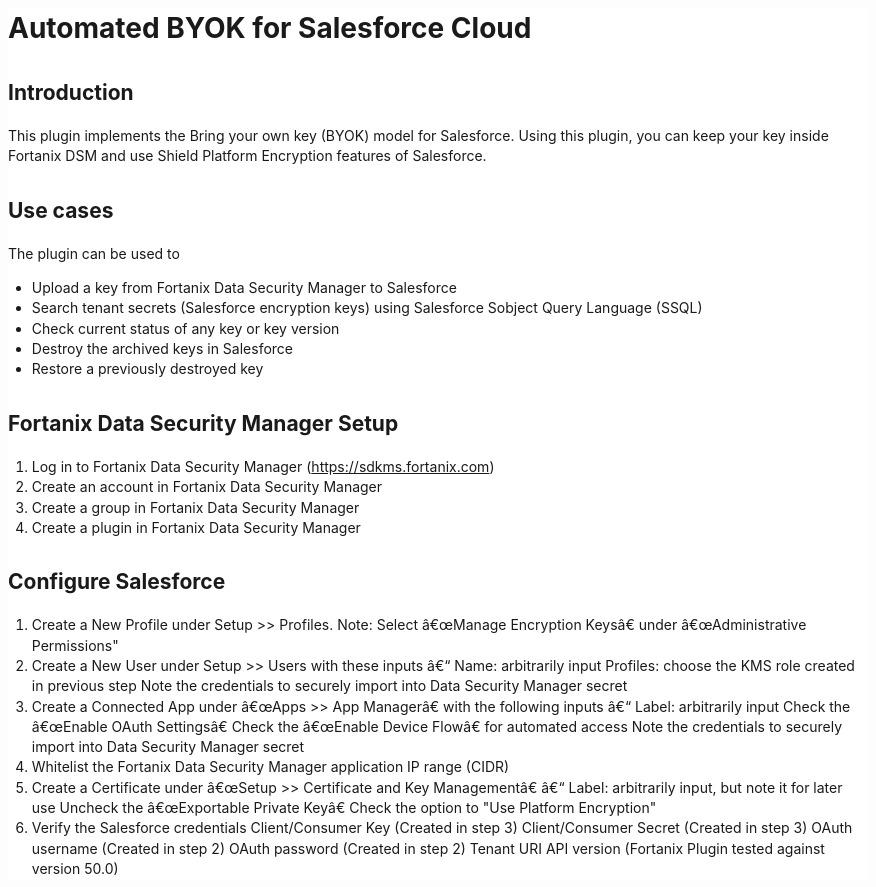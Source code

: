 # Automated BYOK for Salesforce Cloud

## Introduction

This plugin implements the Bring your own key (BYOK) model for Salesforce. Using this plugin, you can keep your key inside Fortanix DSM and use Shield Platform Encryption features of Salesforce.

## Use cases

The plugin can be used to

- Upload a key from Fortanix Data Security Manager to Salesforce
- Search tenant secrets (Salesforce encryption keys) using Salesforce Sobject Query Language (SSQL)
- Check current status of any key or key version
- Destroy the archived keys in Salesforce
- Restore a previously destroyed key

## Fortanix Data Security Manager Setup

1. Log in to Fortanix Data Security Manager (https://sdkms.fortanix.com)
2. Create an account in Fortanix Data Security Manager
3. Create a group in Fortanix Data Security Manager
4. Create a plugin in Fortanix Data Security Manager

## Configure Salesforce

1. Create a New Profile under Setup >> Profiles.
   Note: Select â€œManage Encryption Keysâ€ under â€œAdministrative Permissions"
2. Create a New User under Setup >> Users with these inputs â€“
   Name: arbitrarily input
   Profiles: choose the KMS role created in previous step
   Note the credentials to securely import into Data Security Manager secret
3. Create a Connected App under â€œApps >> App Managerâ€ with the following inputs â€“
   Label: arbitrarily input
   Check the â€œEnable OAuth Settingsâ€
   Check the â€œEnable Device Flowâ€ for automated access
   Note the credentials to securely import into Data Security Manager secret
4. Whitelist the Fortanix Data Security Manager application IP range (CIDR)
5. Create a Certificate under â€œSetup >> Certificate and Key Managementâ€ â€“
   Label: arbitrarily input, but note it for later use
   Uncheck the â€œExportable Private Keyâ€
   Check the option to "Use Platform Encryption"
6. Verify the Salesforce credentials
   Client/Consumer Key  (Created in step 3)
   Client/Consumer Secret (Created in step 3)
   OAuth username (Created in step 2)
   OAuth password (Created in step 2)
   Tenant URI
   API version (Fortanix Plugin tested against version 50.0)

